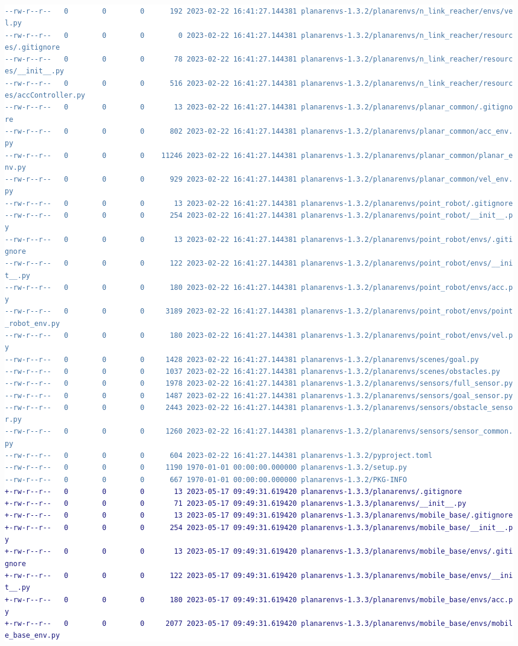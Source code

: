 ```diff
--rw-r--r--   0        0        0      192 2023-02-22 16:41:27.144381 planarenvs-1.3.2/planarenvs/n_link_reacher/envs/vel.py
--rw-r--r--   0        0        0        0 2023-02-22 16:41:27.144381 planarenvs-1.3.2/planarenvs/n_link_reacher/resources/.gitignore
--rw-r--r--   0        0        0       78 2023-02-22 16:41:27.144381 planarenvs-1.3.2/planarenvs/n_link_reacher/resources/__init__.py
--rw-r--r--   0        0        0      516 2023-02-22 16:41:27.144381 planarenvs-1.3.2/planarenvs/n_link_reacher/resources/accController.py
--rw-r--r--   0        0        0       13 2023-02-22 16:41:27.144381 planarenvs-1.3.2/planarenvs/planar_common/.gitignore
--rw-r--r--   0        0        0      802 2023-02-22 16:41:27.144381 planarenvs-1.3.2/planarenvs/planar_common/acc_env.py
--rw-r--r--   0        0        0    11246 2023-02-22 16:41:27.144381 planarenvs-1.3.2/planarenvs/planar_common/planar_env.py
--rw-r--r--   0        0        0      929 2023-02-22 16:41:27.144381 planarenvs-1.3.2/planarenvs/planar_common/vel_env.py
--rw-r--r--   0        0        0       13 2023-02-22 16:41:27.144381 planarenvs-1.3.2/planarenvs/point_robot/.gitignore
--rw-r--r--   0        0        0      254 2023-02-22 16:41:27.144381 planarenvs-1.3.2/planarenvs/point_robot/__init__.py
--rw-r--r--   0        0        0       13 2023-02-22 16:41:27.144381 planarenvs-1.3.2/planarenvs/point_robot/envs/.gitignore
--rw-r--r--   0        0        0      122 2023-02-22 16:41:27.144381 planarenvs-1.3.2/planarenvs/point_robot/envs/__init__.py
--rw-r--r--   0        0        0      180 2023-02-22 16:41:27.144381 planarenvs-1.3.2/planarenvs/point_robot/envs/acc.py
--rw-r--r--   0        0        0     3189 2023-02-22 16:41:27.144381 planarenvs-1.3.2/planarenvs/point_robot/envs/point_robot_env.py
--rw-r--r--   0        0        0      180 2023-02-22 16:41:27.144381 planarenvs-1.3.2/planarenvs/point_robot/envs/vel.py
--rw-r--r--   0        0        0     1428 2023-02-22 16:41:27.144381 planarenvs-1.3.2/planarenvs/scenes/goal.py
--rw-r--r--   0        0        0     1037 2023-02-22 16:41:27.144381 planarenvs-1.3.2/planarenvs/scenes/obstacles.py
--rw-r--r--   0        0        0     1978 2023-02-22 16:41:27.144381 planarenvs-1.3.2/planarenvs/sensors/full_sensor.py
--rw-r--r--   0        0        0     1487 2023-02-22 16:41:27.144381 planarenvs-1.3.2/planarenvs/sensors/goal_sensor.py
--rw-r--r--   0        0        0     2443 2023-02-22 16:41:27.144381 planarenvs-1.3.2/planarenvs/sensors/obstacle_sensor.py
--rw-r--r--   0        0        0     1260 2023-02-22 16:41:27.144381 planarenvs-1.3.2/planarenvs/sensors/sensor_common.py
--rw-r--r--   0        0        0      604 2023-02-22 16:41:27.144381 planarenvs-1.3.2/pyproject.toml
--rw-r--r--   0        0        0     1190 1970-01-01 00:00:00.000000 planarenvs-1.3.2/setup.py
--rw-r--r--   0        0        0      667 1970-01-01 00:00:00.000000 planarenvs-1.3.2/PKG-INFO
+-rw-r--r--   0        0        0       13 2023-05-17 09:49:31.619420 planarenvs-1.3.3/planarenvs/.gitignore
+-rw-r--r--   0        0        0       71 2023-05-17 09:49:31.619420 planarenvs-1.3.3/planarenvs/__init__.py
+-rw-r--r--   0        0        0       13 2023-05-17 09:49:31.619420 planarenvs-1.3.3/planarenvs/mobile_base/.gitignore
+-rw-r--r--   0        0        0      254 2023-05-17 09:49:31.619420 planarenvs-1.3.3/planarenvs/mobile_base/__init__.py
+-rw-r--r--   0        0        0       13 2023-05-17 09:49:31.619420 planarenvs-1.3.3/planarenvs/mobile_base/envs/.gitignore
+-rw-r--r--   0        0        0      122 2023-05-17 09:49:31.619420 planarenvs-1.3.3/planarenvs/mobile_base/envs/__init__.py
+-rw-r--r--   0        0        0      180 2023-05-17 09:49:31.619420 planarenvs-1.3.3/planarenvs/mobile_base/envs/acc.py
+-rw-r--r--   0        0        0     2077 2023-05-17 09:49:31.619420 planarenvs-1.3.3/planarenvs/mobile_base/envs/mobile_base_env.py
```